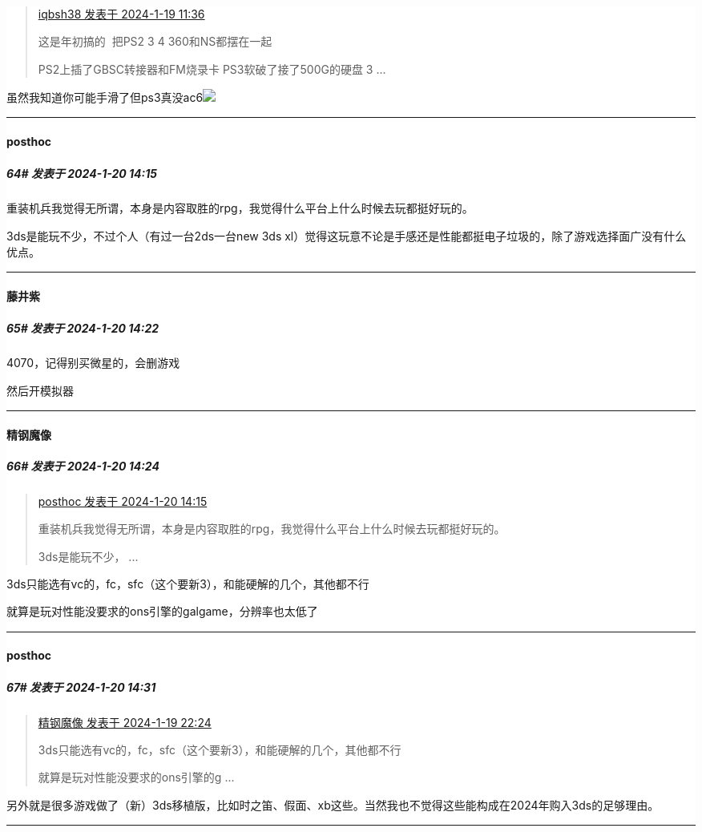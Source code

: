 <blockquote><a href="httphttps://bbs.saraba1st.com/2b/forum.php?mod=redirect&amp;goto=findpost&amp;pid=63699361&amp;ptid=2168550" target="_blank">iqbsh38 发表于 2024-1-19 11:36</a>

这是年初搞的  把PS2 3 4 360和NS都摆在一起

PS2上插了GBSC转接器和FM烧录卡 PS3软破了接了500G的硬盘 3 ...</blockquote>
虽然我知道你可能手滑了但ps3真没ac6<img src="https://static.saraba1st.com/image/smiley/face2017/066.png" referrerpolicy="no-referrer">


*****

####  posthoc  
##### 64#       发表于 2024-1-20 14:15

重装机兵我觉得无所谓，本身是内容取胜的rpg，我觉得什么平台上什么时候去玩都挺好玩的。

3ds是能玩不少，不过个人（有过一台2ds一台new 3ds xl）觉得这玩意不论是手感还是性能都挺电子垃圾的，除了游戏选择面广没有什么优点。

*****

####  藤井紫  
##### 65#       发表于 2024-1-20 14:22

4070，记得别买微星的，会删游戏

然后开模拟器


*****

####  精钢魔像  
##### 66#       发表于 2024-1-20 14:24

<blockquote><a href="httphttps://bbs.saraba1st.com/2b/forum.php?mod=redirect&amp;goto=findpost&amp;pid=63711510&amp;ptid=2168550" target="_blank">posthoc 发表于 2024-1-20 14:15</a>

重装机兵我觉得无所谓，本身是内容取胜的rpg，我觉得什么平台上什么时候去玩都挺好玩的。

3ds是能玩不少， ...</blockquote>
3ds只能选有vc的，fc，sfc（这个要新3），和能硬解的几个，其他都不行

就算是玩对性能没要求的ons引擎的galgame，分辨率也太低了

*****

####  posthoc  
##### 67#       发表于 2024-1-20 14:31

<blockquote><a href="httphttps://bbs.saraba1st.com/2b/forum.php?mod=redirect&amp;goto=findpost&amp;pid=63711585&amp;ptid=2168550" target="_blank">精钢魔像 发表于 2024-1-19 22:24</a>

3ds只能选有vc的，fc，sfc（这个要新3），和能硬解的几个，其他都不行

就算是玩对性能没要求的ons引擎的g ...</blockquote>
另外就是很多游戏做了（新）3ds移植版，比如时之笛、假面、xb这些。当然我也不觉得这些能构成在2024年购入3ds的足够理由。

*****

